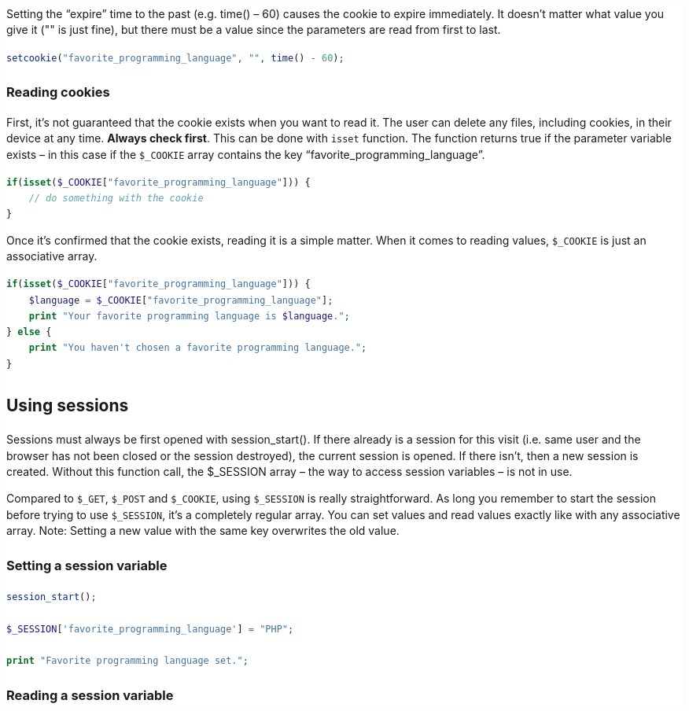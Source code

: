 Setting the “expire” time to the past (e.g. time() – 60) causes the cookie to expire immediately. It doesn’t matter what value you give it ("" is just fine), but there must be a value since the parameters are read from first to last.

```php
setcookie("favorite_programming_language", "", time() - 60);
```

### Reading cookies

First, it’s not guaranteed that the cookie exists when you want to read it. The user can delete any files, including cookies, in their device at any time. **Always check first**. This can be done with `isset` function. The function returns true if the parameter variable exists – in this case if the `$_COOKIE` array contains the key “favorite_programming_language”.

```php
if(isset($_COOKIE["favorite_programming_language"])) {
    // do something with the cookie
}
```

Once it’s confirmed that the cookie exists, reading it is a simple matter. When it comes to reading values, `$_COOKIE` is just an associative array.

```php
if(isset($_COOKIE["favorite_programming_language"])) {
    $language = $_COOKIE["favorite_programming_language"];
    print "Your favorite programming language is $language.";
} else {
    print "You haven't chosen a favorite programming language.";
}
```

## Using sessions

Sessions must always be first opened with session_start(). If there already is a session for this visit (i.e. same user and the browser has not been closed or the session destroyed), the current session is opened. If there isn’t, then a new session is created. Without this function call, the $\_SESSION array – the way to access session variables – is not in use.

Compared to `$_GET`, `$_POST` and `$_COOKIE`, using `$_SESSION` is really straightforward. As long you remember to start the session before trying to use `$_SESSION`, it’s a completely regular array. You can set values and read values exactly like with any associative array. Note: Setting a new value with the same key overwrites the old value.

### Setting a session variable

```php
session_start();

$_SESSION['favorite_programming_language'] = "PHP";

print "Favorite programming language set.";
```

### Reading a session variable
